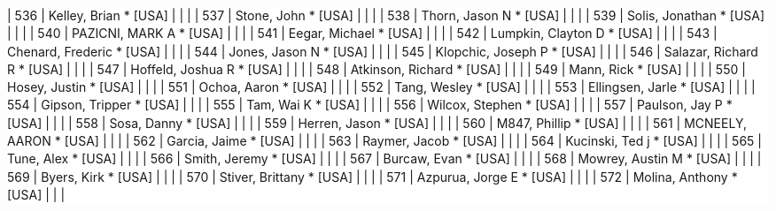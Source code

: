 | 536 | Kelley, Brian \* [USA] |  |  |
| 537 | Stone, John \* [USA] |  |  |
| 538 | Thorn, Jason N \* [USA] |  |  |
| 539 | Solis, Jonathan \* [USA] |  |  |
| 540 | PAZICNI, MARK A \* [USA] |  |  |
| 541 | Eegar, Michael \* [USA] |  |  |
| 542 | Lumpkin, Clayton D \* [USA] |  |  |
| 543 | Chenard, Frederic \* [USA] |  |  |
| 544 | Jones, Jason N \* [USA] |  |  |
| 545 | Klopchic, Joseph P \* [USA] |  |  |
| 546 | Salazar, Richard R \* [USA] |  |  |
| 547 | Hoffeld, Joshua R \* [USA] |  |  |
| 548 | Atkinson, Richard \* [USA] |  |  |
| 549 | Mann, Rick \* [USA] |  |  |
| 550 | Hosey, Justin \* [USA] |  |  |
| 551 | Ochoa, Aaron \* [USA] |  |  |
| 552 | Tang, Wesley \* [USA] |  |  |
| 553 | Ellingsen, Jarle \* [USA] |  |  |
| 554 | Gipson, Tripper \* [USA] |  |  |
| 555 | Tam, Wai K \* [USA] |  |  |
| 556 | Wilcox, Stephen \* [USA] |  |  |
| 557 | Paulson, Jay P \* [USA] |  |  |
| 558 | Sosa, Danny \* [USA] |  |  |
| 559 | Herren, Jason \* [USA] |  |  |
| 560 | M847, Phillip \* [USA] |  |  |
| 561 | MCNEELY, AARON \* [USA] |  |  |
| 562 | Garcia, Jaime \* [USA] |  |  |
| 563 | Raymer, Jacob \* [USA] |  |  |
| 564 | Kucinski, Ted j \* [USA] |  |  |
| 565 | Tune, Alex \* [USA] |  |  |
| 566 | Smith, Jeremy \* [USA] |  |  |
| 567 | Burcaw, Evan \* [USA] |  |  |
| 568 | Mowrey, Austin M \* [USA] |  |  |
| 569 | Byers, Kirk \* [USA] |  |  |
| 570 | Stiver, Brittany \* [USA] |  |  |
| 571 | Azpurua, Jorge E \* [USA] |  |  |
| 572 | Molina, Anthony \* [USA] |  |  |